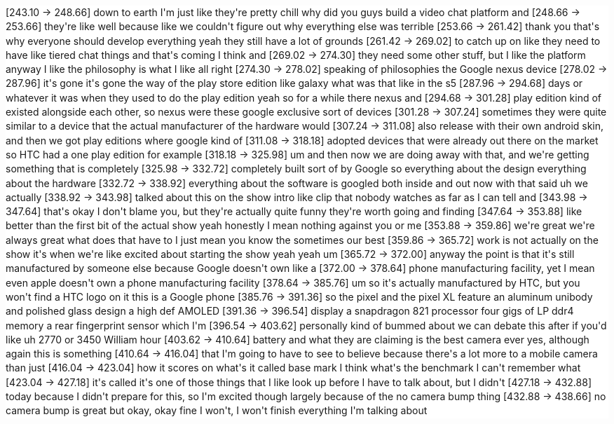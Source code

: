 [243.10 → 248.66] down to earth I'm just like they're pretty chill why did you guys build a video chat platform and
[248.66 → 253.66] they're like well because like we couldn't figure out why everything else was terrible
[253.66 → 261.42] thank you that's why everyone should develop everything yeah they still have a lot of grounds
[261.42 → 269.02] to catch up on like they need to have like tiered chat things and that's coming I think and
[269.02 → 274.30] they need some other stuff, but I like the platform anyway I like the philosophy is what I like all right
[274.30 → 278.02] speaking of philosophies the Google nexus device
[278.02 → 287.96] it's gone it's gone the way of the play store edition like galaxy what was that like in the s5
[287.96 → 294.68] days or whatever it was when they used to do the play edition yeah so for a while there nexus and
[294.68 → 301.28] play edition kind of existed alongside each other, so nexus were these google exclusive sort of devices
[301.28 → 307.24] sometimes they were quite similar to a device that the actual manufacturer of the hardware would
[307.24 → 311.08] also release with their own android skin, and then we got play editions where google kind of
[311.08 → 318.18] adopted devices that were already out there on the market so HTC had a one play edition for example
[318.18 → 325.98] um and then now we are doing away with that, and we're getting something that is completely
[325.98 → 332.72] completely built sort of by Google so everything about the design everything about the hardware
[332.72 → 338.92] everything about the software is googled both inside and out now with that said uh we actually
[338.92 → 343.98] talked about this on the show intro like clip that nobody watches as far as I can tell and
[343.98 → 347.64] that's okay I don't blame you, but they're actually quite funny they're worth going and finding
[347.64 → 353.88] like better than the first bit of the actual show yeah honestly I mean nothing against you or me
[353.88 → 359.86] we're great we're always great what does that have to I just mean you know the sometimes our best
[359.86 → 365.72] work is not actually on the show it's when we're like excited about starting the show yeah yeah um
[365.72 → 372.00] anyway the point is that it's still manufactured by someone else because Google doesn't own like a
[372.00 → 378.64] phone manufacturing facility, yet I mean even apple doesn't own a phone manufacturing facility
[378.64 → 385.76] um so it's actually manufactured by HTC, but you won't find a HTC logo on it this is a Google phone
[385.76 → 391.36] so the pixel and the pixel XL feature an aluminum unibody and polished glass design a high def AMOLED
[391.36 → 396.54] display a snapdragon 821 processor four gigs of LP ddr4 memory a rear fingerprint sensor which I'm
[396.54 → 403.62] personally kind of bummed about we can debate this after if you'd like uh 2770 or 3450 William hour
[403.62 → 410.64] battery and what they are claiming is the best camera ever yes, although again this is something
[410.64 → 416.04] that I'm going to have to see to believe because there's a lot more to a mobile camera than just
[416.04 → 423.04] how it scores on what's it called base mark I think what's the benchmark I can't remember what
[423.04 → 427.18] it's called it's one of those things that I like look up before I have to talk about, but I didn't
[427.18 → 432.88] today because I didn't prepare for this, so I'm excited though largely because of the no camera bump thing
[432.88 → 438.66] no camera bump is great but okay, okay fine I won't, I won't finish everything I'm talking about